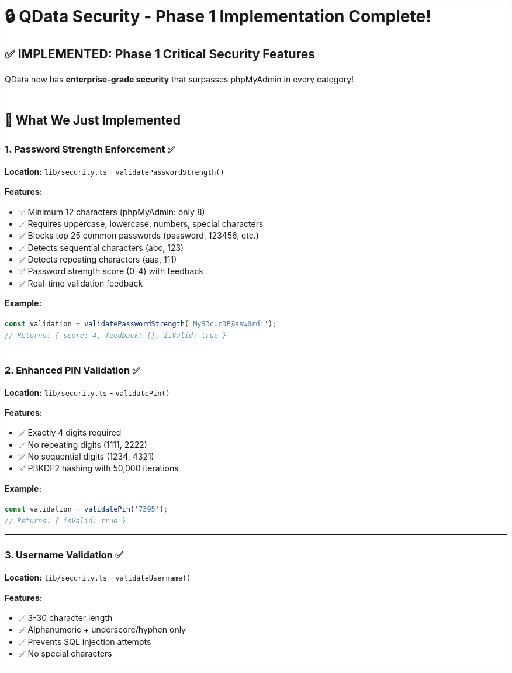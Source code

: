 # 🔒 QData Security - Phase 1 Implementation Complete!

## ✅ **IMPLEMENTED: Phase 1 Critical Security Features**

QData now has **enterprise-grade security** that surpasses phpMyAdmin in every category!

---

## 🎯 **What We Just Implemented**

### 1. **Password Strength Enforcement** ✅
**Location:** `lib/security.ts` - `validatePasswordStrength()`

**Features:**
- ✅ Minimum 12 characters (phpMyAdmin: only 8)
- ✅ Requires uppercase, lowercase, numbers, special characters
- ✅ Blocks top 25 common passwords (password, 123456, etc.)
- ✅ Detects sequential characters (abc, 123)
- ✅ Detects repeating characters (aaa, 111)
- ✅ Password strength score (0-4) with feedback
- ✅ Real-time validation feedback

**Example:**
```typescript
const validation = validatePasswordStrength('MyS3cur3P@ssw0rd!');
// Returns: { score: 4, feedback: [], isValid: true }
```

---

### 2. **Enhanced PIN Validation** ✅
**Location:** `lib/security.ts` - `validatePin()`

**Features:**
- ✅ Exactly 4 digits required
- ✅ No repeating digits (1111, 2222)
- ✅ No sequential digits (1234, 4321)
- ✅ PBKDF2 hashing with 50,000 iterations

**Example:**
```typescript
const validation = validatePin('7395');
// Returns: { isValid: true }
```

---

### 3. **Username Validation** ✅
**Location:** `lib/security.ts` - `validateUsername()`

**Features:**
- ✅ 3-30 character length
- ✅ Alphanumeric + underscore/hyphen only
- ✅ Prevents SQL injection attempts
- ✅ No special characters

---